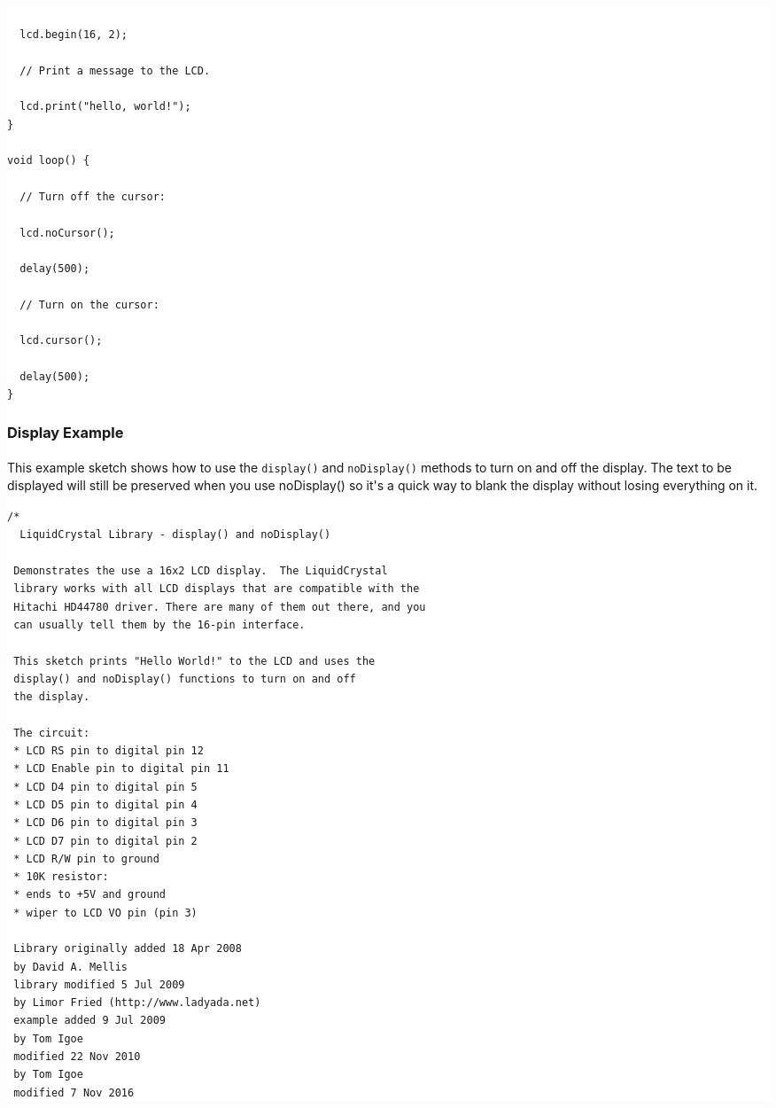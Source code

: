 ```arduino

  lcd.begin(16, 2);

  // Print a message to the LCD.

  lcd.print("hello, world!");
}

void loop() {

  // Turn off the cursor:

  lcd.noCursor();

  delay(500);

  // Turn on the cursor:

  lcd.cursor();

  delay(500);
}
```

### Display Example

This example sketch shows how to use the `display()` and `noDisplay()` methods to turn on and off the display. The text to be displayed will still be preserved when you use noDisplay() so it's a quick way to blank the display without losing everything on it.

```arduino
/*
  LiquidCrystal Library - display() and noDisplay()

 Demonstrates the use a 16x2 LCD display.  The LiquidCrystal
 library works with all LCD displays that are compatible with the
 Hitachi HD44780 driver. There are many of them out there, and you
 can usually tell them by the 16-pin interface.

 This sketch prints "Hello World!" to the LCD and uses the
 display() and noDisplay() functions to turn on and off
 the display.

 The circuit:
 * LCD RS pin to digital pin 12
 * LCD Enable pin to digital pin 11
 * LCD D4 pin to digital pin 5
 * LCD D5 pin to digital pin 4
 * LCD D6 pin to digital pin 3
 * LCD D7 pin to digital pin 2
 * LCD R/W pin to ground
 * 10K resistor:
 * ends to +5V and ground
 * wiper to LCD VO pin (pin 3)

 Library originally added 18 Apr 2008
 by David A. Mellis
 library modified 5 Jul 2009
 by Limor Fried (http://www.ladyada.net)
 example added 9 Jul 2009
 by Tom Igoe
 modified 22 Nov 2010
 by Tom Igoe
 modified 7 Nov 2016
```